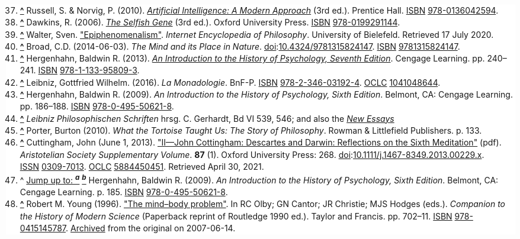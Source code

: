 37.  **[^](https://en.wikipedia.org/wiki/Mind%E2%80%93body_problem#cite_ref-RussNor_37-0 "Jump up")** Russell, S. & Norvig, P. (2010). [_Artificial Intelligence: A Modern Approach_](https://books.google.com/books?id=8jZBksh-bUMC) (3rd ed.). Prentice Hall. [ISBN](https://en.wikipedia.org/wiki/ISBN_(identifier) "ISBN (identifier)") [978-0136042594](https://en.wikipedia.org/wiki/Special:BookSources/978-0136042594 "Special:BookSources/978-0136042594").
38.  **[^](https://en.wikipedia.org/wiki/Mind%E2%80%93body_problem#cite_ref-DawkRich_38-0 "Jump up")** Dawkins, R. (2006). [_The Selfish Gene_](https://books.google.com/books?id=0ICKantUfvoC) (3rd ed.). Oxford University Press. [ISBN](https://en.wikipedia.org/wiki/ISBN_(identifier) "ISBN (identifier)") [978-0199291144](https://en.wikipedia.org/wiki/Special:BookSources/978-0199291144 "Special:BookSources/978-0199291144").
39.  **[^](https://en.wikipedia.org/wiki/Mind%E2%80%93body_problem#cite_ref-39 "Jump up")** Walter, Sven. ["Epiphenomenalism"](https://www.iep.utm.edu/epipheno/#H2). _Internet Encyclopedia of Philosophy_. University of Bielefeld. Retrieved 17 July 2020.
40.  **[^](https://en.wikipedia.org/wiki/Mind%E2%80%93body_problem#cite_ref-40 "Jump up")** Broad, C.D. (2014-06-03). _The Mind and its Place in Nature_. [doi](https://en.wikipedia.org/wiki/Doi_(identifier) "Doi (identifier)"):[10.4324/9781315824147](https://doi.org/10.4324%2F9781315824147). [ISBN](https://en.wikipedia.org/wiki/ISBN_(identifier) "ISBN (identifier)") [9781315824147](https://en.wikipedia.org/wiki/Special:BookSources/9781315824147 "Special:BookSources/9781315824147").
41.  **[^](https://en.wikipedia.org/wiki/Mind%E2%80%93body_problem#cite_ref-41 "Jump up")** Hergenhahn, Baldwin R. (2013). [_An Introduction to the History of Psychology, Seventh Edition_](https://books.google.com/books?id=6-FchL0K_ioC&q=psychophysics&pg=PA240). Cengage Learning. pp. 240–241. [ISBN](https://en.wikipedia.org/wiki/ISBN_(identifier) "ISBN (identifier)") [978-1-133-95809-3](https://en.wikipedia.org/wiki/Special:BookSources/978-1-133-95809-3 "Special:BookSources/978-1-133-95809-3").
42.  **[^](https://en.wikipedia.org/wiki/Mind%E2%80%93body_problem#cite_ref-42 "Jump up")** Leibniz, Gottfried Wilhelm. (2016). _La Monadologie_. BnF-P. [ISBN](https://en.wikipedia.org/wiki/ISBN_(identifier) "ISBN (identifier)") [978-2-346-03192-4](https://en.wikipedia.org/wiki/Special:BookSources/978-2-346-03192-4 "Special:BookSources/978-2-346-03192-4"). [OCLC](https://en.wikipedia.org/wiki/OCLC_(identifier) "OCLC (identifier)") [1041048644](https://www.worldcat.org/oclc/1041048644).
43.  **[^](https://en.wikipedia.org/wiki/Mind%E2%80%93body_problem#cite_ref-43 "Jump up")** Hergenhahn, Baldwin R. (2009). _An Introduction to the History of Psychology, Sixth Edition_. Belmont, CA: Cengage Learning. pp. 186–188. [ISBN](https://en.wikipedia.org/wiki/ISBN_(identifier) "ISBN (identifier)") [978-0-495-50621-8](https://en.wikipedia.org/wiki/Special:BookSources/978-0-495-50621-8 "Special:BookSources/978-0-495-50621-8").
44.  **[^](https://en.wikipedia.org/wiki/Mind%E2%80%93body_problem#cite_ref-44 "Jump up")** _Leibniz Philosophischen Schriften_ hrsg. C. Gerhardt, Bd VI 539, 546; and also the _[New Essays](https://en.wikipedia.org/wiki/New_Essays_on_Human_Understanding "New Essays on Human Understanding")_
45.  **[^](https://en.wikipedia.org/wiki/Mind%E2%80%93body_problem#cite_ref-45 "Jump up")** Porter, Burton (2010). _What the Tortoise Taught Us: The Story of Philosophy_. Rowman & Littlefield Publishers. p. 133.
46.  **[^](https://en.wikipedia.org/wiki/Mind%E2%80%93body_problem#cite_ref-46 "Jump up")** Cuttingham, John (June 1, 2013). ["II—John Cottingham: Descartes and Darwin: Reflections on the Sixth Meditation"](https://academic.oup.com/aristoteliansupp/article/87/1/259/1774803) (pdf). _Aristotelian Society Supplementary Volume_. **87** (1). Oxford University Press: 268. [doi](https://en.wikipedia.org/wiki/Doi_(identifier) "Doi (identifier)"):[10.1111/j.1467-8349.2013.00229.x](https://doi.org/10.1111%2Fj.1467-8349.2013.00229.x). [ISSN](https://en.wikipedia.org/wiki/ISSN_(identifier) "ISSN (identifier)") [0309-7013](https://www.worldcat.org/issn/0309-7013). [OCLC](https://en.wikipedia.org/wiki/OCLC_(identifier) "OCLC (identifier)") [5884450451](https://www.worldcat.org/oclc/5884450451). Retrieved April 30, 2021.
47.  ^ [Jump up to: <sup><i><b>a</b></i></sup>](https://en.wikipedia.org/wiki/Mind%E2%80%93body_problem#cite_ref-:2_47-0) [<sup><i><b>b</b></i></sup>](https://en.wikipedia.org/wiki/Mind%E2%80%93body_problem#cite_ref-:2_47-1) Hergenhahn, Baldwin R. (2009). _An Introduction to the History of Psychology, Sixth Edition_. Belmont, CA: Cengage Learning. p. 185. [ISBN](https://en.wikipedia.org/wiki/ISBN_(identifier) "ISBN (identifier)") [978-0-495-50621-8](https://en.wikipedia.org/wiki/Special:BookSources/978-0-495-50621-8 "Special:BookSources/978-0-495-50621-8").
48.  **[^](https://en.wikipedia.org/wiki/Mind%E2%80%93body_problem#cite_ref-Young_48-0 "Jump up")** Robert M. Young (1996). ["The mind–body problem"](http://human-nature.com/rmyoung/papers/pap102h.html). In RC Olby; GN Cantor; JR Christie; MJS Hodges (eds.). _Companion to the History of Modern Science_ (Paperback reprint of Routledge 1990 ed.). Taylor and Francis. pp. 702–11. [ISBN](https://en.wikipedia.org/wiki/ISBN_(identifier) "ISBN (identifier)") [978-0415145787](https://en.wikipedia.org/wiki/Special:BookSources/978-0415145787 "Special:BookSources/978-0415145787"). [Archived](https://web.archive.org/web/20070614061431/http://human-nature.com/rmyoung/papers/pap102h.html) from the original on 2007-06-14.